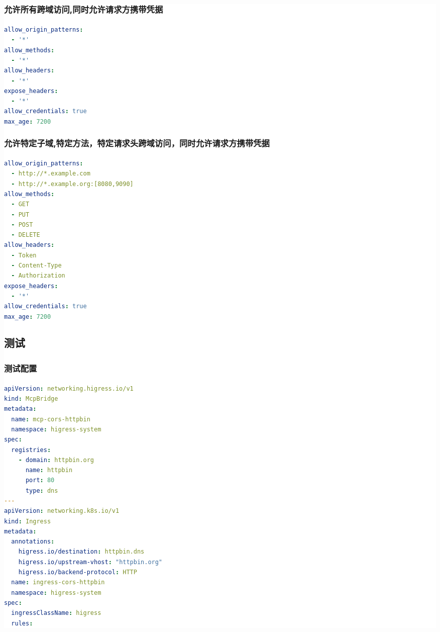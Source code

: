 ### 允许所有跨域访问,同时允许请求方携带凭据
```yaml
allow_origin_patterns:
  - '*'
allow_methods:
  - '*'  
allow_headers:
  - '*'
expose_headers:
  - '*'
allow_credentials: true
max_age: 7200
```

### 允许特定子域,特定方法，特定请求头跨域访问，同时允许请求方携带凭据
```yaml
allow_origin_patterns:
  - http://*.example.com
  - http://*.example.org:[8080,9090]
allow_methods:
  - GET
  - PUT
  - POST
  - DELETE
allow_headers:
  - Token
  - Content-Type
  - Authorization
expose_headers:
  - '*'
allow_credentials: true
max_age: 7200
```

## 测试

### 测试配置

```yaml
apiVersion: networking.higress.io/v1
kind: McpBridge
metadata:
  name: mcp-cors-httpbin
  namespace: higress-system
spec:
  registries:
    - domain: httpbin.org
      name: httpbin
      port: 80
      type: dns
---
apiVersion: networking.k8s.io/v1
kind: Ingress
metadata:
  annotations:
    higress.io/destination: httpbin.dns
    higress.io/upstream-vhost: "httpbin.org"
    higress.io/backend-protocol: HTTP
  name: ingress-cors-httpbin
  namespace: higress-system
spec:
  ingressClassName: higress
  rules:
```
